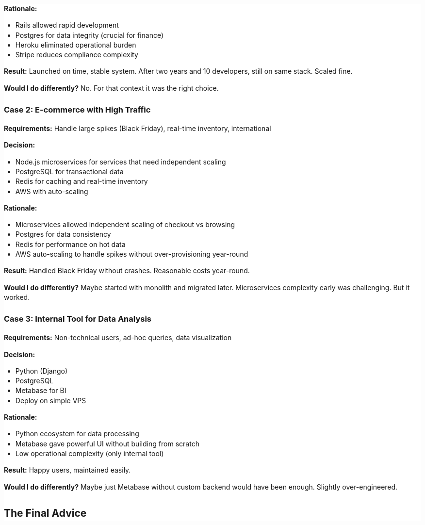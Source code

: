 **Rationale:**

- Rails allowed rapid development
- Postgres for data integrity (crucial for finance)
- Heroku eliminated operational burden
- Stripe reduces compliance complexity

**Result:** Launched on time, stable system. After two years and 10 developers, still on same stack. Scaled fine.

**Would I do differently?** No. For that context it was the right choice.

### Case 2: E-commerce with High Traffic

**Requirements:** Handle large spikes (Black Friday), real-time inventory, international

**Decision:**

- Node.js microservices for services that need independent scaling
- PostgreSQL for transactional data
- Redis for caching and real-time inventory
- AWS with auto-scaling

**Rationale:**

- Microservices allowed independent scaling of checkout vs browsing
- Postgres for data consistency
- Redis for performance on hot data
- AWS auto-scaling to handle spikes without over-provisioning year-round

**Result:** Handled Black Friday without crashes. Reasonable costs year-round.

**Would I do differently?** Maybe started with monolith and migrated later. Microservices complexity early was challenging. But it worked.

### Case 3: Internal Tool for Data Analysis

**Requirements:** Non-technical users, ad-hoc queries, data visualization

**Decision:**

- Python (Django)
- PostgreSQL
- Metabase for BI
- Deploy on simple VPS

**Rationale:**

- Python ecosystem for data processing
- Metabase gave powerful UI without building from scratch
- Low operational complexity (only internal tool)

**Result:** Happy users, maintained easily.

**Would I do differently?** Maybe just Metabase without custom backend would have been enough. Slightly over-engineered.

## The Final Advice
